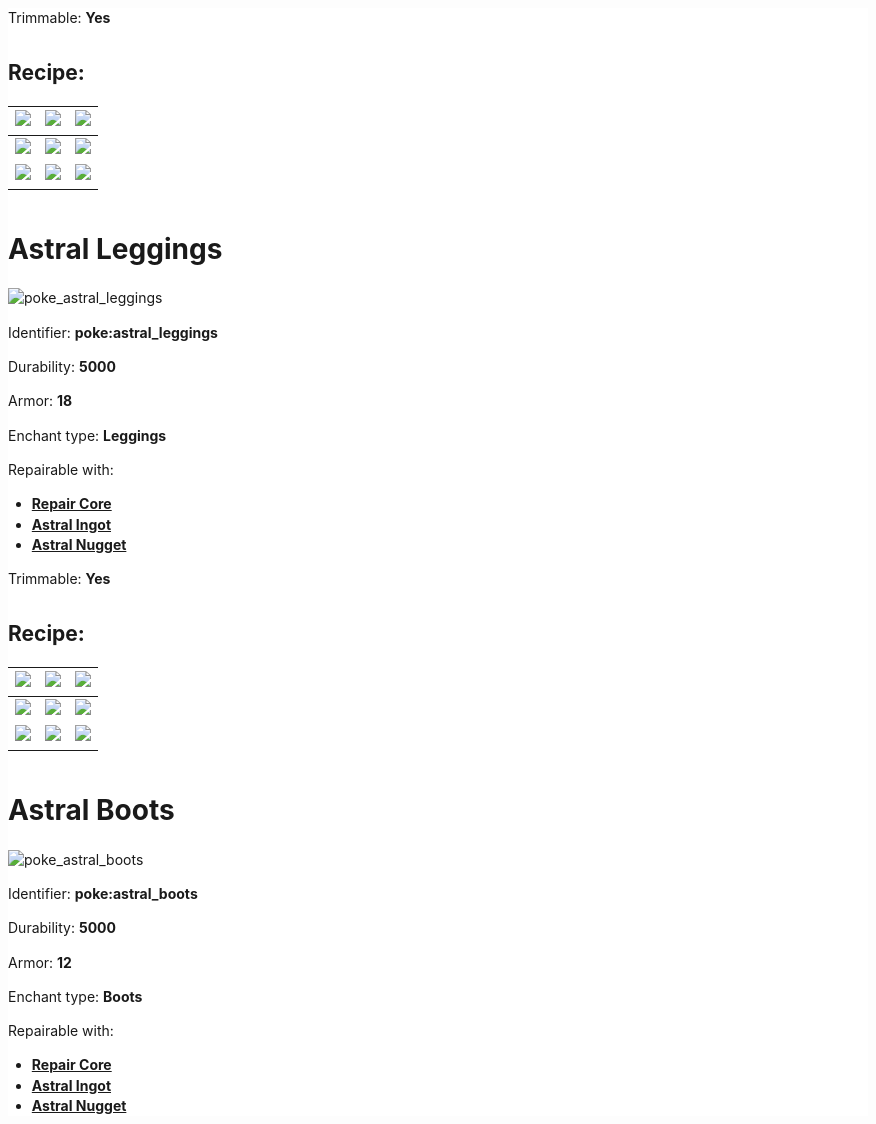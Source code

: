 Trimmable: **Yes**

## Recipe:

|<a href="https://github.com/ItsMePok/PFE/wiki/Astral-Block"><img src="https://github.com/user-attachments/assets/5e41a445-9d9f-416f-9d35-09653dbfa8f9" width="160"/></a>|<a href="https://github.com/ItsMePok/PFE/wiki/Astral-Block"><img src="https://github.com/user-attachments/assets/5e41a445-9d9f-416f-9d35-09653dbfa8f9" width="160"/></a>|<a href="https://github.com/ItsMePok/PFE/wiki/Astral-Block"><img src="https://github.com/user-attachments/assets/5e41a445-9d9f-416f-9d35-09653dbfa8f9" width="160"/></a>|
|---|---|---|
|<a href="https://github.com/ItsMePok/PFE/wiki/Astral-Block"><img src="https://github.com/user-attachments/assets/5e41a445-9d9f-416f-9d35-09653dbfa8f9" width="160"/></a>|<a href="https://github.com/ItsMePok/PFE/wiki/Platinum-Upgrade-Core"><img src="https://github.com/ItsMePok/PFE/assets/136857747/31a3075a-f2ec-4825-8333-e93509fcc6ca" width="160"/></a>|<a href="https://github.com/ItsMePok/PFE/wiki/Astral-Block"><img src="https://github.com/user-attachments/assets/5e41a445-9d9f-416f-9d35-09653dbfa8f9" width="160"/></a>|
|<a href="https://github.com/ItsMePok/PFE/wiki/Galaxy-Armor#galaxy-chestplate"><img src="https://github.com/user-attachments/assets/5435a5db-3cc2-4037-b872-669d2590aa1a" width="160"/></a>|<a href="https://github.com/ItsMePok/PFE/wiki/Astral-Block"><img src="https://github.com/user-attachments/assets/5e41a445-9d9f-416f-9d35-09653dbfa8f9" width="160"/></a>|<a href="https://github.com/ItsMePok/PFE/wiki/Medic-Armor#medic-chestplate"><img src="https://github.com/ItsMePok/PFE/assets/136857747/87cc902d-a460-4a91-8792-f2f91ca93911" width="160"/></a>|

# Astral Leggings
![poke_astral_leggings](https://github.com/ItsMePok/PFE/assets/136857747/ad7cbc6a-2a62-4267-bc53-0d60d72ac3e6)

Identifier: **poke:astral_leggings**

Durability: **5000**

Armor: **18**

Enchant type: **Leggings**

Repairable with:
* **[Repair Core](https://github.com/ItsMePok/PFE/wiki/Repair-Core)**
* **[Astral Ingot](https://github.com/ItsMePok/PFE/wiki/Astral-Ingot)**
* **[Astral Nugget](https://github.com/ItsMePok/PFE/wiki/Astral-Nugget)**

Trimmable: **Yes**

## Recipe:

|<a href="https://github.com/ItsMePok/PFE/wiki/Astral-Block"><img src="https://github.com/user-attachments/assets/5e41a445-9d9f-416f-9d35-09653dbfa8f9" width="160"/></a>|<a href="https://github.com/ItsMePok/PFE/wiki/Astral-Block"><img src="https://github.com/user-attachments/assets/5e41a445-9d9f-416f-9d35-09653dbfa8f9" width="160"/></a>|<a href="https://github.com/ItsMePok/PFE/wiki/Astral-Block"><img src="https://github.com/user-attachments/assets/5e41a445-9d9f-416f-9d35-09653dbfa8f9" width="160"/></a>|
|---|---|---|
|<a href="https://github.com/ItsMePok/PFE/wiki/Astral-Block"><img src="https://github.com/user-attachments/assets/5e41a445-9d9f-416f-9d35-09653dbfa8f9" width="160"/></a>|<a href="https://github.com/ItsMePok/PFE/wiki/Platinum-Upgrade-Core"><img src="https://github.com/ItsMePok/PFE/assets/136857747/31a3075a-f2ec-4825-8333-e93509fcc6ca" width="160"/></a>|<a href="https://github.com/ItsMePok/PFE/wiki/Astral-Block"><img src="https://github.com/user-attachments/assets/5e41a445-9d9f-416f-9d35-09653dbfa8f9" width="160"/></a>|
|<a href="https://github.com/ItsMePok/PFE/wiki/Galaxy-Armor#galaxy-leggings"><img src="https://github.com/user-attachments/assets/b87ee6aa-655e-4e46-b6b4-8799e2d8ec7a" width="160"/></a>|<a href="https://github.com/ItsMePok/PFE/wiki/Astral-Block"><img src="https://github.com/user-attachments/assets/5e41a445-9d9f-416f-9d35-09653dbfa8f9" width="160"/></a>|<a href="https://github.com/ItsMePok/PFE/wiki/Medic-Armor#medic-leggings"><img src="https://github.com/ItsMePok/PFE/assets/136857747/891f0917-cfcc-4d57-9fc3-1d593c296faa" width="160"/></a>|

# Astral Boots
![poke_astral_boots](https://github.com/ItsMePok/PFE/assets/136857747/50abc0f0-1e5d-4077-932e-299f3eefbb2f)

Identifier: **poke:astral_boots**

Durability: **5000**

Armor: **12**

Enchant type: **Boots**

Repairable with:
* **[Repair Core](https://github.com/ItsMePok/PFE/wiki/Repair-Core)**
* **[Astral Ingot](https://github.com/ItsMePok/PFE/wiki/Astral-Ingot)**
* **[Astral Nugget](https://github.com/ItsMePok/PFE/wiki/Astral-Nugget)**

